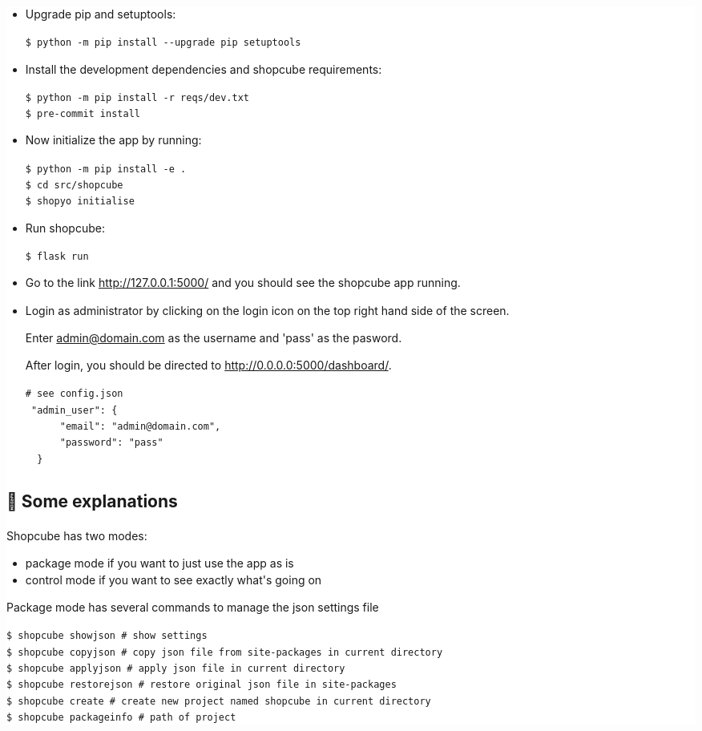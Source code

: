 - Upgrade pip and setuptools:

  ```
  $ python -m pip install --upgrade pip setuptools
  ```

- Install the development dependencies and shopcube requirements:

  ```
  $ python -m pip install -r reqs/dev.txt
  $ pre-commit install
  ```

- Now initialize the app by running:

  ```
  $ python -m pip install -e .
  $ cd src/shopcube
  $ shopyo initialise
  ```

- Run shopcube:

  ```
  $ flask run
  ```

- Go to the link http://127.0.0.1:5000/ and you should see the shopcube app running.

- Login as administrator by clicking on the login icon on the top right hand side of the screen.

  Enter admin@domain.com as the username and 'pass' as the pasword.

  After login, you should be directed to http://0.0.0.0:5000/dashboard/.

  ```
  # see config.json
   "admin_user": {
        "email": "admin@domain.com",
        "password": "pass"
    }
  ```

## 🎫 Some explanations

Shopcube has two modes:

- package mode if you want to just use the app as is
- control mode if you want to see exactly what's going on

Package mode has several commands to manage the json settings file

```
$ shopcube showjson # show settings
$ shopcube copyjson # copy json file from site-packages in current directory
$ shopcube applyjson # apply json file in current directory
$ shopcube restorejson # restore original json file in site-packages
$ shopcube create # create new project named shopcube in current directory
$ shopcube packageinfo # path of project
```
